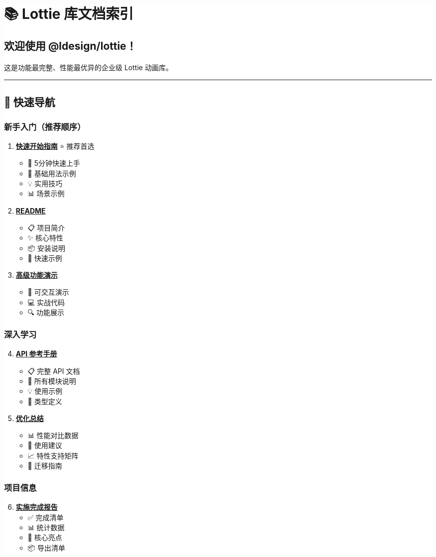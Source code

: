 # 📚 Lottie 库文档索引

## 欢迎使用 @ldesign/lottie！

这是功能最完整、性能最优异的企业级 Lottie 动画库。

---

## 🚀 快速导航

### 新手入门（推荐顺序）

1. **[快速开始指南](./QUICK_START_GUIDE.md)** ⭐ 推荐首选
   - 📖 5分钟快速上手
   - 🎯 基础用法示例
   - 💡 实用技巧
   - 📊 场景示例
   
2. **[README](./README.md)**
   - 📋 项目简介
   - ✨ 核心特性
   - 📦 安装说明
   - 🎯 快速示例

3. **[高级功能演示](./examples/advanced-features.html)**
   - 🎨 可交互演示
   - 💻 实战代码
   - 🔍 功能展示

### 深入学习

4. **[API 参考手册](./API_REFERENCE.md)**
   - 📋 完整 API 文档
   - 🔧 所有模块说明
   - 💡 使用示例
   - 📝 类型定义

5. **[优化总结](./OPTIMIZATION_SUMMARY.md)**
   - 📊 性能对比数据
   - 🎯 使用建议
   - 📈 特性支持矩阵
   - 🔄 迁移指南

### 项目信息

6. **[实施完成报告](./IMPLEMENTATION_COMPLETE.md)**
   - ✅ 完成清单
   - 📊 统计数据
   - 🎯 核心亮点
   - 📦 导出清单
